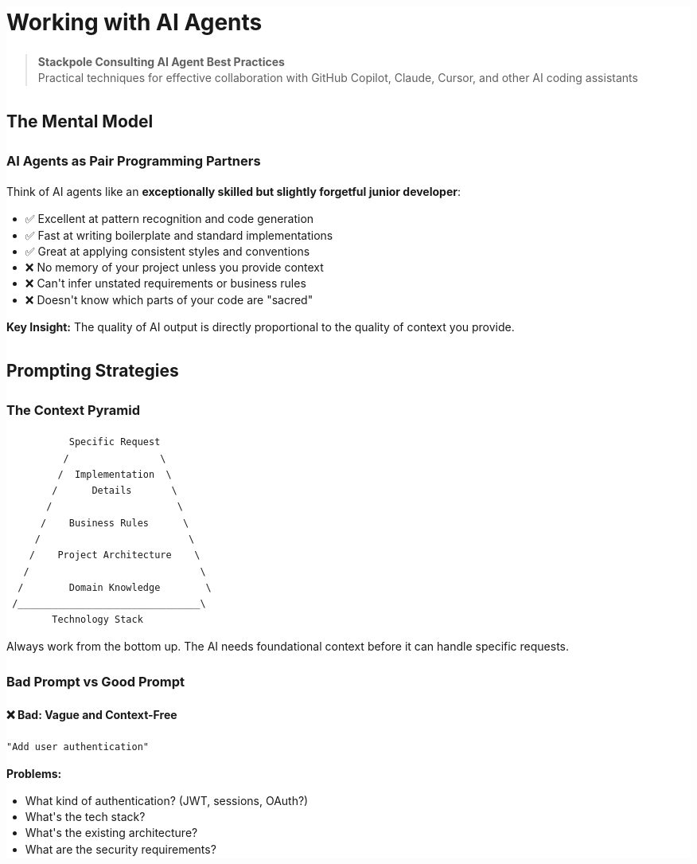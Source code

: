 # Working with AI Agents

> **Stackpole Consulting AI Agent Best Practices**  
> Practical techniques for effective collaboration with GitHub Copilot, Claude, Cursor, and other AI coding assistants

## The Mental Model

### **AI Agents as Pair Programming Partners**

Think of AI agents like an **exceptionally skilled but slightly forgetful junior developer**:
- ✅ Excellent at pattern recognition and code generation
- ✅ Fast at writing boilerplate and standard implementations  
- ✅ Great at applying consistent styles and conventions
- ❌ No memory of your project unless you provide context
- ❌ Can't infer unstated requirements or business rules
- ❌ Doesn't know which parts of your code are "sacred"

**Key Insight:** The quality of AI output is directly proportional to the quality of context you provide.

## Prompting Strategies

### **The Context Pyramid**
```
           Specific Request
          /                \
         /  Implementation  \
        /      Details       \
       /                      \
      /    Business Rules      \
     /                          \
    /    Project Architecture    \
   /                              \
  /        Domain Knowledge        \
 /________________________________\
        Technology Stack
```

Always work from the bottom up. The AI needs foundational context before it can handle specific requests.

### **Bad Prompt vs Good Prompt**

#### **❌ Bad: Vague and Context-Free**
```
"Add user authentication"
```

**Problems:**
- What kind of authentication? (JWT, sessions, OAuth?)
- What's the tech stack?
- What's the existing architecture?
- What are the security requirements?
